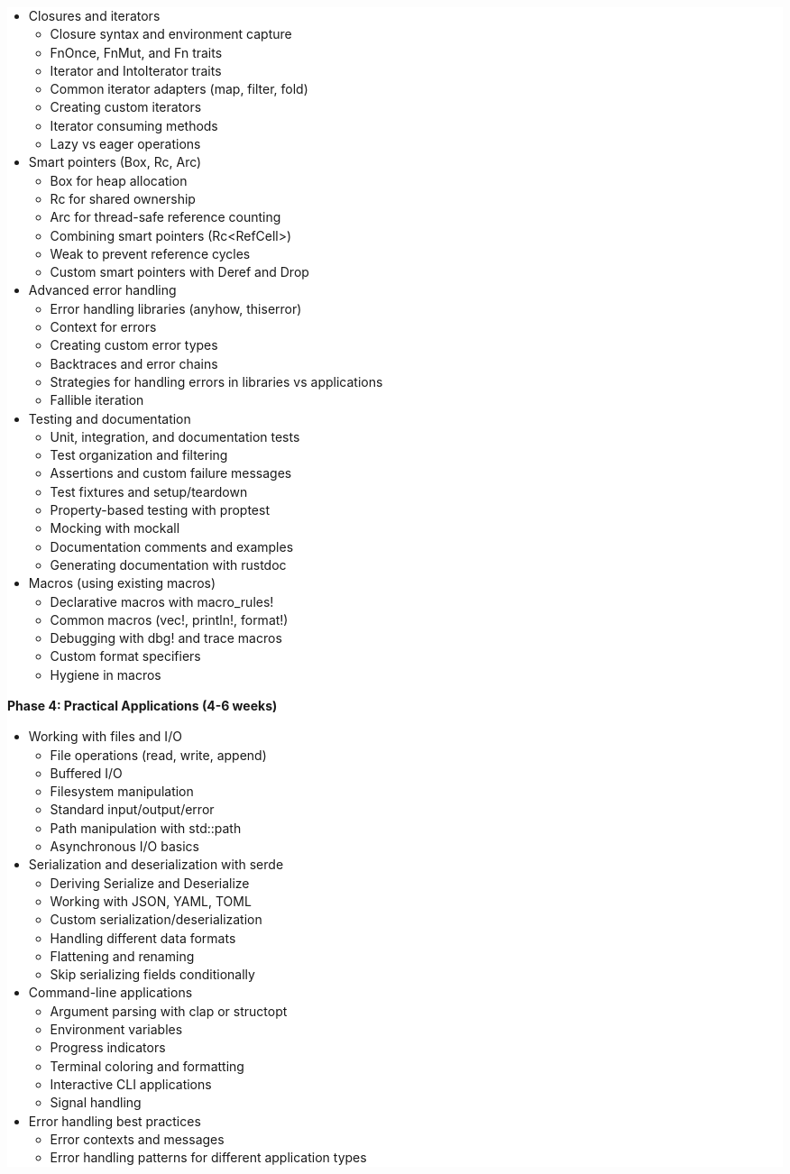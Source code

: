 - Closures and iterators
    - Closure syntax and environment capture
    - FnOnce, FnMut, and Fn traits
    - Iterator and IntoIterator traits
    - Common iterator adapters (map, filter, fold)
    - Creating custom iterators
    - Iterator consuming methods
    - Lazy vs eager operations
- Smart pointers (Box, Rc, Arc)
    - Box<T> for heap allocation
    - Rc<T> for shared ownership
    - Arc<T> for thread-safe reference counting
    - Combining smart pointers (Rc<RefCell<T>>)
    - Weak<T> to prevent reference cycles
    - Custom smart pointers with Deref and Drop
- Advanced error handling
    - Error handling libraries (anyhow, thiserror)
    - Context for errors
    - Creating custom error types
    - Backtraces and error chains
    - Strategies for handling errors in libraries vs applications
    - Fallible iteration
- Testing and documentation
    - Unit, integration, and documentation tests
    - Test organization and filtering
    - Assertions and custom failure messages
    - Test fixtures and setup/teardown
    - Property-based testing with proptest
    - Mocking with mockall
    - Documentation comments and examples
    - Generating documentation with rustdoc
- Macros (using existing macros)
    - Declarative macros with macro_rules!
    - Common macros (vec!, println!, format!)
    - Debugging with dbg! and trace macros
    - Custom format specifiers
    - Hygiene in macros

**Phase 4: Practical Applications (4-6 weeks)**

- Working with files and I/O
    - File operations (read, write, append)
    - Buffered I/O
    - Filesystem manipulation
    - Standard input/output/error
    - Path manipulation with std::path
    - Asynchronous I/O basics
- Serialization and deserialization with serde
    - Deriving Serialize and Deserialize
    - Working with JSON, YAML, TOML
    - Custom serialization/deserialization
    - Handling different data formats
    - Flattening and renaming
    - Skip serializing fields conditionally
- Command-line applications
    - Argument parsing with clap or structopt
    - Environment variables
    - Progress indicators
    - Terminal coloring and formatting
    - Interactive CLI applications
    - Signal handling
- Error handling best practices
    - Error contexts and messages
    - Error handling patterns for different application types